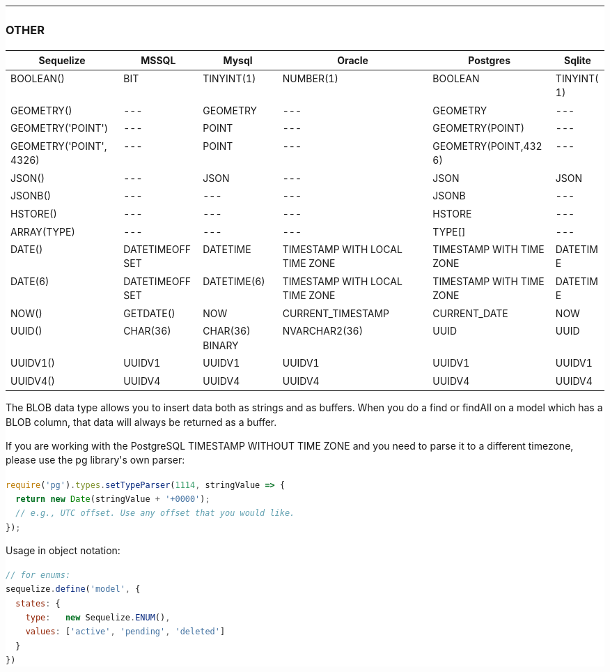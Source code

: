 ----

### OTHER

| Sequelize | MSSQL | Mysql | Oracle | Postgres | Sqlite |
| --------- | ----- | ----- | ------ | -------- | ------ |
| BOOLEAN() | BIT | TINYINT(1) | NUMBER(1) | BOOLEAN | TINYINT(1) |
| GEOMETRY() | --- | GEOMETRY | --- | GEOMETRY | --- |
| GEOMETRY('POINT') | --- | POINT | --- | GEOMETRY(POINT) | --- |
| GEOMETRY('POINT', 4326) | --- | POINT | --- | GEOMETRY(POINT,4326) | --- |
| JSON() | --- | JSON | --- | JSON | JSON |
| JSONB() | --- | --- | --- | JSONB | --- |
| HSTORE() | --- | --- | --- | HSTORE | --- |
| ARRAY(TYPE) | --- | --- | --- | TYPE[] | --- |
| DATE() | DATETIMEOFFSET | DATETIME | TIMESTAMP WITH LOCAL TIME ZONE | TIMESTAMP WITH TIME ZONE | DATETIME |
| DATE(6) | DATETIMEOFFSET | DATETIME(6) | TIMESTAMP WITH LOCAL TIME ZONE | TIMESTAMP WITH TIME ZONE | DATETIME |
| NOW() | GETDATE() | NOW | CURRENT_TIMESTAMP | CURRENT_DATE | NOW |
| UUID() | CHAR(36) | CHAR(36) BINARY | NVARCHAR2(36) | UUID | UUID |
| UUIDV1() | UUIDV1 | UUIDV1 | UUIDV1 | UUIDV1 | UUIDV1 |
| UUIDV4() | UUIDV4 | UUIDV4 | UUIDV4 | UUIDV4 | UUIDV4 |


The BLOB data type allows you to insert data both as strings and as buffers. When you do a find or findAll on a model which has a BLOB column, that data will always be returned as a buffer.

If you are working with the PostgreSQL TIMESTAMP WITHOUT TIME ZONE and you need to parse it to a different timezone, please use the pg library's own parser:

```js
require('pg').types.setTypeParser(1114, stringValue => {
  return new Date(stringValue + '+0000');
  // e.g., UTC offset. Use any offset that you would like.
});
```

Usage in object notation:

```js
// for enums:
sequelize.define('model', {
  states: {
    type:   new Sequelize.ENUM(),
    values: ['active', 'pending', 'deleted']
  }
})
```


[0]: /manual/tutorial/models-definition.html#configuration
[3]: https://github.com/chriso/validator.js
[5]: /docs/final/misc#asynchronicity
[6]: http://bluebirdjs.com/docs/api/spread.html